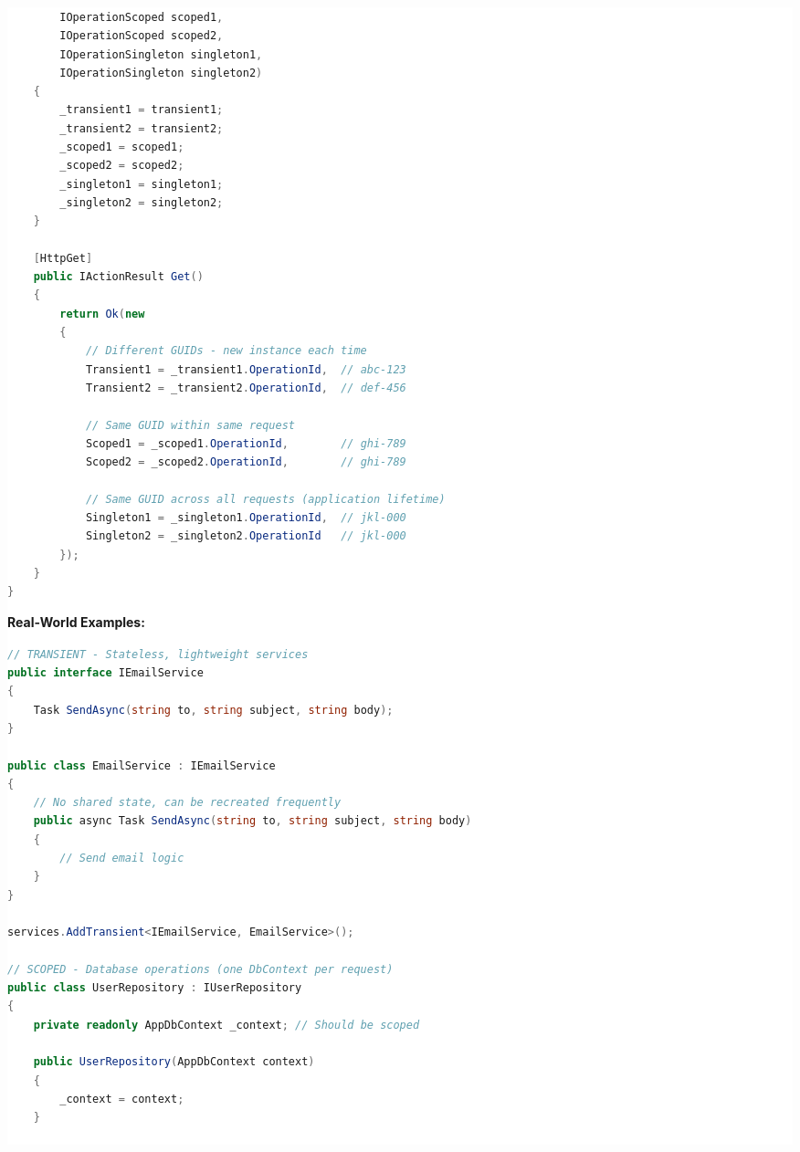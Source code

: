 ```csharp
        IOperationScoped scoped1,
        IOperationScoped scoped2,
        IOperationSingleton singleton1,
        IOperationSingleton singleton2)
    {
        _transient1 = transient1;
        _transient2 = transient2;
        _scoped1 = scoped1;
        _scoped2 = scoped2;
        _singleton1 = singleton1;
        _singleton2 = singleton2;
    }

    [HttpGet]
    public IActionResult Get()
    {
        return Ok(new
        {
            // Different GUIDs - new instance each time
            Transient1 = _transient1.OperationId,  // abc-123
            Transient2 = _transient2.OperationId,  // def-456
            
            // Same GUID within same request
            Scoped1 = _scoped1.OperationId,        // ghi-789
            Scoped2 = _scoped2.OperationId,        // ghi-789
            
            // Same GUID across all requests (application lifetime)
            Singleton1 = _singleton1.OperationId,  // jkl-000
            Singleton2 = _singleton2.OperationId   // jkl-000
        });
    }
}
```

**Real-World Examples:**

```csharp
// TRANSIENT - Stateless, lightweight services
public interface IEmailService
{
    Task SendAsync(string to, string subject, string body);
}

public class EmailService : IEmailService
{
    // No shared state, can be recreated frequently
    public async Task SendAsync(string to, string subject, string body)
    {
        // Send email logic
    }
}

services.AddTransient<IEmailService, EmailService>();

// SCOPED - Database operations (one DbContext per request)
public class UserRepository : IUserRepository
{
    private readonly AppDbContext _context; // Should be scoped
    
    public UserRepository(AppDbContext context)
    {
        _context = context;
    }
    
```